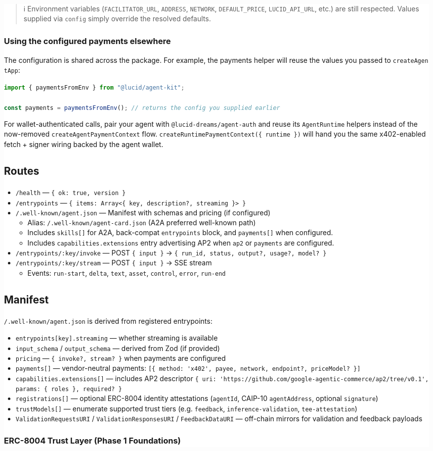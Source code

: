 > ℹ️ Environment variables (`FACILITATOR_URL`, `ADDRESS`, `NETWORK`,
> `DEFAULT_PRICE`, `LUCID_API_URL`, etc.) are still respected. Values supplied
> via `config` simply override the resolved defaults.

### Using the configured payments elsewhere

The configuration is shared across the package. For example, the payments helper
will reuse the values you passed to `createAgentApp`:

```ts
import { paymentsFromEnv } from "@lucid/agent-kit";

const payments = paymentsFromEnv(); // returns the config you supplied earlier
```

For wallet-authenticated calls, pair your agent with
`@lucid-dreams/agent-auth` and reuse its `AgentRuntime` helpers instead of the
now-removed `createAgentPaymentContext` flow.
`createRuntimePaymentContext({ runtime })` will hand you the same x402-enabled
fetch + signer wiring backed by the agent wallet.

## Routes

- `/health` — `{ ok: true, version }`
- `/entrypoints` — `{ items: Array<{ key, description?, streaming }> }`
- `/.well-known/agent.json` — Manifest with schemas and pricing (if configured)
  - Alias: `/.well-known/agent-card.json` (A2A preferred well-known path)
  - Includes `skills[]` for A2A, back-compat `entrypoints` block, and `payments[]` when configured.
  - Includes `capabilities.extensions` entry advertising AP2 when `ap2` or `payments` are configured.
- `/entrypoints/:key/invoke` — POST `{ input }` → `{ run_id, status, output?, usage?, model? }`
- `/entrypoints/:key/stream` — POST `{ input }` → SSE stream
  - Events: `run-start`, `delta`, `text`, `asset`, `control`, `error`, `run-end`

## Manifest

`/.well-known/agent.json` is derived from registered entrypoints:

- `entrypoints[key].streaming` — whether streaming is available
- `input_schema` / `output_schema` — derived from Zod (if provided)
- `pricing` — `{ invoke?, stream? }` when payments are configured
- `payments[]` — vendor-neutral payments: `[{ method: 'x402', payee, network, endpoint?, priceModel? }]`
- `capabilities.extensions[]` — includes AP2 descriptor `{ uri: 'https://github.com/google-agentic-commerce/ap2/tree/v0.1', params: { roles }, required? }`
- `registrations[]` — optional ERC-8004 identity attestations (`agentId`, CAIP-10 `agentAddress`, optional `signature`)
- `trustModels[]` — enumerate supported trust tiers (e.g. `feedback`, `inference-validation`, `tee-attestation`)
- `ValidationRequestsURI` / `ValidationResponsesURI` / `FeedbackDataURI` — off-chain mirrors for validation and feedback payloads

### ERC-8004 Trust Layer (Phase 1 Foundations)
